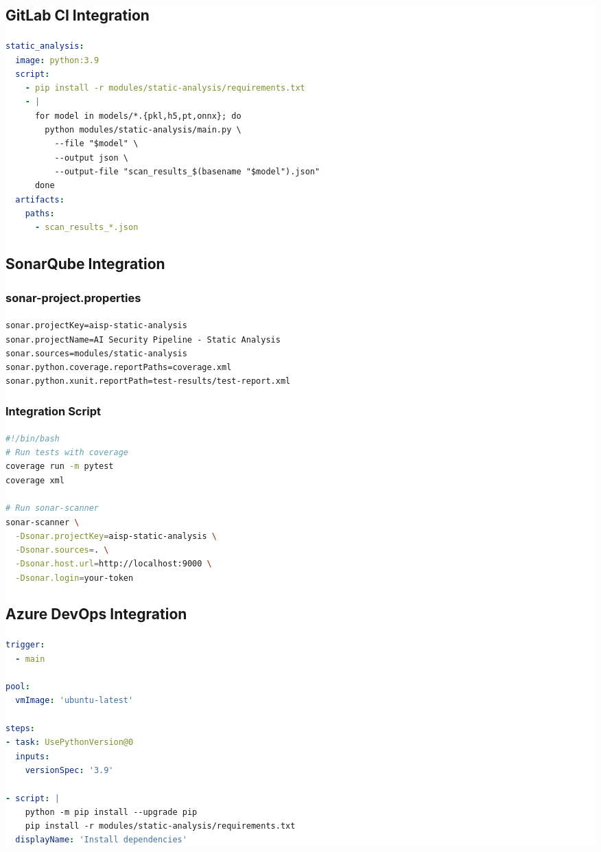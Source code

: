 ## GitLab CI Integration

```yaml
static_analysis:
  image: python:3.9
  script:
    - pip install -r modules/static-analysis/requirements.txt
    - |
      for model in models/*.{pkl,h5,pt,onnx}; do
        python modules/static-analysis/main.py \
          --file "$model" \
          --output json \
          --output-file "scan_results_$(basename "$model").json"
      done
  artifacts:
    paths:
      - scan_results_*.json
```

## SonarQube Integration

### sonar-project.properties
```properties
sonar.projectKey=aisp-static-analysis
sonar.projectName=AI Security Pipeline - Static Analysis
sonar.sources=modules/static-analysis
sonar.python.coverage.reportPaths=coverage.xml
sonar.python.xunit.reportPath=test-results/test-report.xml
```

### Integration Script
```bash
#!/bin/bash
# Run tests with coverage
coverage run -m pytest
coverage xml

# Run sonar-scanner
sonar-scanner \
  -Dsonar.projectKey=aisp-static-analysis \
  -Dsonar.sources=. \
  -Dsonar.host.url=http://localhost:9000 \
  -Dsonar.login=your-token
```

## Azure DevOps Integration

```yaml
trigger:
  - main

pool:
  vmImage: 'ubuntu-latest'

steps:
- task: UsePythonVersion@0
  inputs:
    versionSpec: '3.9'
    
- script: |
    python -m pip install --upgrade pip
    pip install -r modules/static-analysis/requirements.txt
  displayName: 'Install dependencies'
```